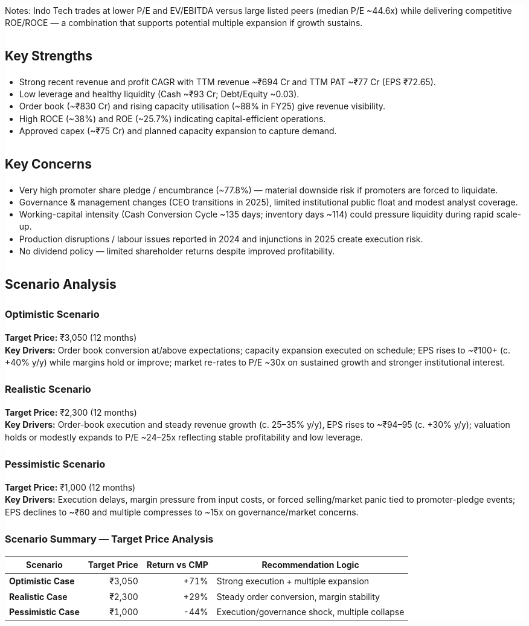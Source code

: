 Notes: Indo Tech trades at lower P/E and EV/EBITDA versus large listed peers (median P/E ~44.6x) while delivering competitive ROE/ROCE — a combination that supports potential multiple expansion if growth sustains.

## Key Strengths
- Strong recent revenue and profit CAGR with TTM revenue ~₹694 Cr and TTM PAT ~₹77 Cr (EPS ₹72.65).
- Low leverage and healthy liquidity (Cash ~₹93 Cr; Debt/Equity ~0.03).
- Order book (~₹830 Cr) and rising capacity utilisation (~88% in FY25) give revenue visibility.
- High ROCE (~38%) and ROE (~25.7%) indicating capital-efficient operations.
- Approved capex (~₹75 Cr) and planned capacity expansion to capture demand.

## Key Concerns  
- Very high promoter share pledge / encumbrance (~77.8%) — material downside risk if promoters are forced to liquidate.
- Governance & management changes (CEO transitions in 2025), limited institutional public float and modest analyst coverage.
- Working-capital intensity (Cash Conversion Cycle ~135 days; inventory days ~114) could pressure liquidity during rapid scale-up.
- Production disruptions / labour issues reported in 2024 and injunctions in 2025 create execution risk.
- No dividend policy — limited shareholder returns despite improved profitability.

## Scenario Analysis

### Optimistic Scenario
**Target Price:** ₹3,050 (12 months)  
**Key Drivers:** Order book conversion at/above expectations; capacity expansion executed on schedule; EPS rises to ~₹100+ (c. +40% y/y) while margins hold or improve; market re-rates to P/E ~30x on sustained growth and stronger institutional interest.

### Realistic Scenario
**Target Price:** ₹2,300 (12 months)  
**Key Drivers:** Order-book execution and steady revenue growth (c. 25–35% y/y), EPS rises to ~₹94–95 (c. +30% y/y); valuation holds or modestly expands to P/E ~24–25x reflecting stable profitability and low leverage.

### Pessimistic Scenario
**Target Price:** ₹1,000 (12 months)  
**Key Drivers:** Execution delays, margin pressure from input costs, or forced selling/market panic tied to promoter-pledge events; EPS declines to ~₹60 and multiple compresses to ~15x on governance/market concerns.

### Scenario Summary — Target Price Analysis

| Scenario | Target Price | Return vs CMP | Recommendation Logic |
|----------|--------------:|--------------:|---------------------|
| **Optimistic Case** | ₹3,050 | +71% | Strong execution + multiple expansion |
| **Realistic Case** | ₹2,300 | +29% | Steady order conversion, margin stability |
| **Pessimistic Case** | ₹1,000 | -44% | Execution/governance shock, multiple collapse |
